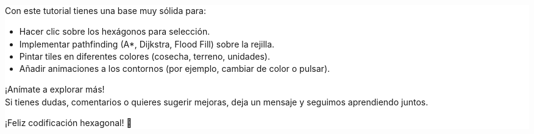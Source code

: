 Con este tutorial tienes una base muy sólida para:  
- Hacer clic sobre los hexágonos para selección.  
- Implementar pathfinding (A*, Dijkstra, Flood Fill) sobre la rejilla.  
- Pintar tiles en diferentes colores (cosecha, terreno, unidades).  
- Añadir animaciones a los contornos (por ejemplo, cambiar de color o pulsar).

¡Anímate a explorar más!  
Si tienes dudas, comentarios o quieres sugerir mejoras, deja un mensaje y seguimos aprendiendo juntos.  

¡Feliz codificación hexagonal! 🚀  
